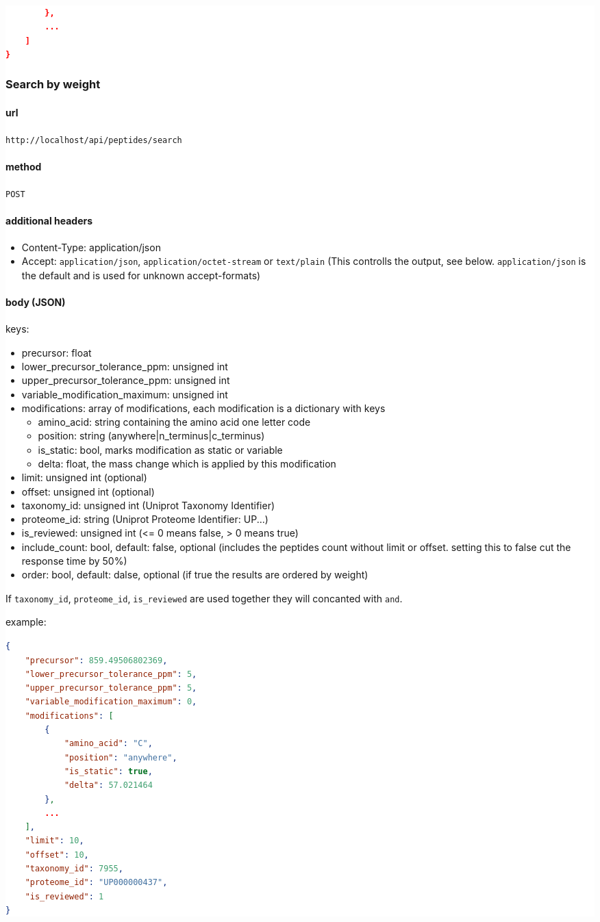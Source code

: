 ```json
        },
        ...
    ]
}
```

### Search by weight
#### url
`http://localhost/api/peptides/search`    
#### method
`POST`    
#### additional headers
* Content-Type: application/json
* Accept: `application/json`, `application/octet-stream` or `text/plain` (This controlls the output, see below. `application/json` is the default and is used for unknown accept-formats)

#### body (JSON) 
keys:
* precursor: float
* lower_precursor_tolerance_ppm: unsigned int
* upper_precursor_tolerance_ppm: unsigned int
* variable_modification_maximum: unsigned int
* modifications: array of modifications, each modification is a dictionary with keys
    * amino_acid: string containing the amino acid one letter code
    * position: string (anywhere|n_terminus|c_terminus)
    * is_static: bool, marks modification as static or variable
    * delta: float, the mass change which is applied by this modification
* limit: unsigned int (optional)
* offset: unsigned int (optional)
* taxonomy_id: unsigned int (Uniprot Taxonomy Identifier)
* proteome_id: string (Uniprot Proteome Identifier: UP...)
* is_reviewed: unsigned int (<= 0 means false, > 0 means true)
* include_count: bool, default: false, optional (includes the peptides count without limit or offset. setting this to false cut the response time by 50%)
* order: bool, default: dalse, optional (if true the results are ordered by weight)

If `taxonomy_id`, `proteome_id`, `is_reviewed` are used together they will concanted with `and`.

example:
```json
{
	"precursor": 859.49506802369,
	"lower_precursor_tolerance_ppm": 5,
	"upper_precursor_tolerance_ppm": 5,
	"variable_modification_maximum": 0,
	"modifications": [
		{
			"amino_acid": "C",
			"position": "anywhere",
			"is_static": true,
			"delta": 57.021464
		},
		...
	],
    "limit": 10,
    "offset": 10,
    "taxonomy_id": 7955,
    "proteome_id": "UP000000437",
    "is_reviewed": 1
}
```
